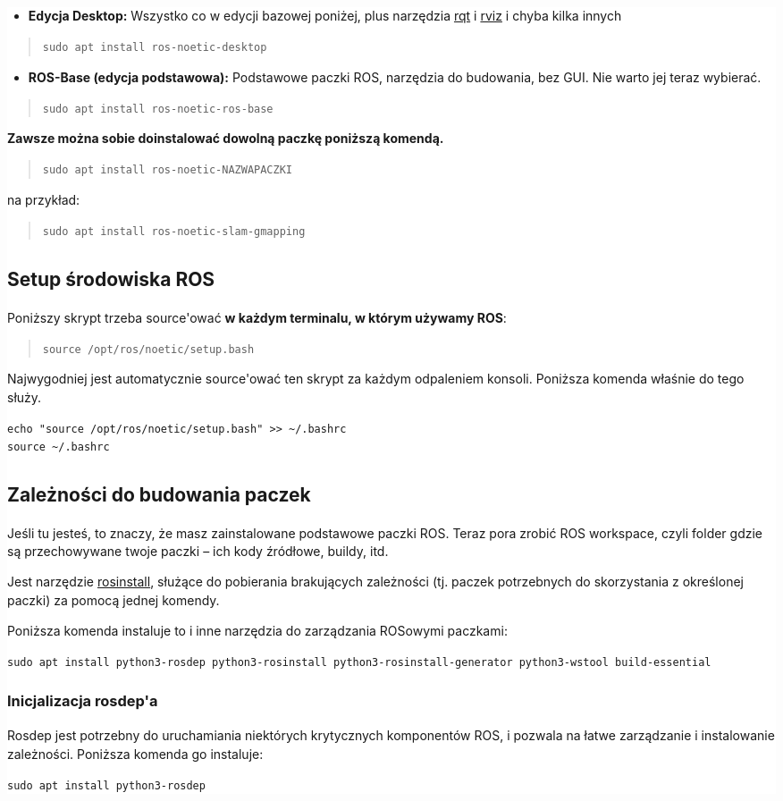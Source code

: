 * **Edycja Desktop:** Wszystko co w edycji bazowej poniżej, plus narzędzia [rqt](http://wiki.ros.org/rqt) i [rviz](http://wiki.ros.org/rviz) i chyba kilka innych
> ```
> sudo apt install ros-noetic-desktop
> ```

* **ROS-Base (edycja podstawowa):** Podstawowe paczki ROS, narzędzia do budowania, bez GUI. Nie warto jej teraz wybierać.
> ```
> sudo apt install ros-noetic-ros-base
> ```

__Zawsze można sobie doinstalować dowolną paczkę poniższą komendą.__
> ```
> sudo apt install ros-noetic-NAZWAPACZKI
> ```
na przykład:
> ```
> sudo apt install ros-noetic-slam-gmapping
> ```

## Setup środowiska ROS
Poniższy skrypt trzeba source'ować **w każdym terminalu, w którym używamy ROS**:
> ```
> source /opt/ros/noetic/setup.bash
> ```

Najwygodniej jest automatycznie source'ować ten skrypt za każdym odpaleniem konsoli. Poniższa komenda właśnie do tego służy.
```
echo "source /opt/ros/noetic/setup.bash" >> ~/.bashrc
source ~/.bashrc
```

## Zależności do budowania paczek
Jeśli tu jesteś, to znaczy, że masz zainstalowane podstawowe paczki ROS. Teraz pora zrobić ROS workspace, czyli folder gdzie są przechowywane twoje paczki – ich kody źródłowe, buildy, itd.

Jest narzędzie [rosinstall](http://wiki.ros.org/rosinstall), służące do pobierania brakujących zależności (tj. paczek potrzebnych do skorzystania z określonej paczki) za pomocą jednej komendy.

Poniższa komenda instaluje to i inne narzędzia do zarządzania ROSowymi paczkami:
```
sudo apt install python3-rosdep python3-rosinstall python3-rosinstall-generator python3-wstool build-essential
```

### Inicjalizacja rosdep'a
Rosdep jest potrzebny do uruchamiania niektórych krytycznych komponentów ROS, i pozwala na łatwe zarządzanie i instalowanie zależności. Poniższa komenda go instaluje: 
```
sudo apt install python3-rosdep
```
